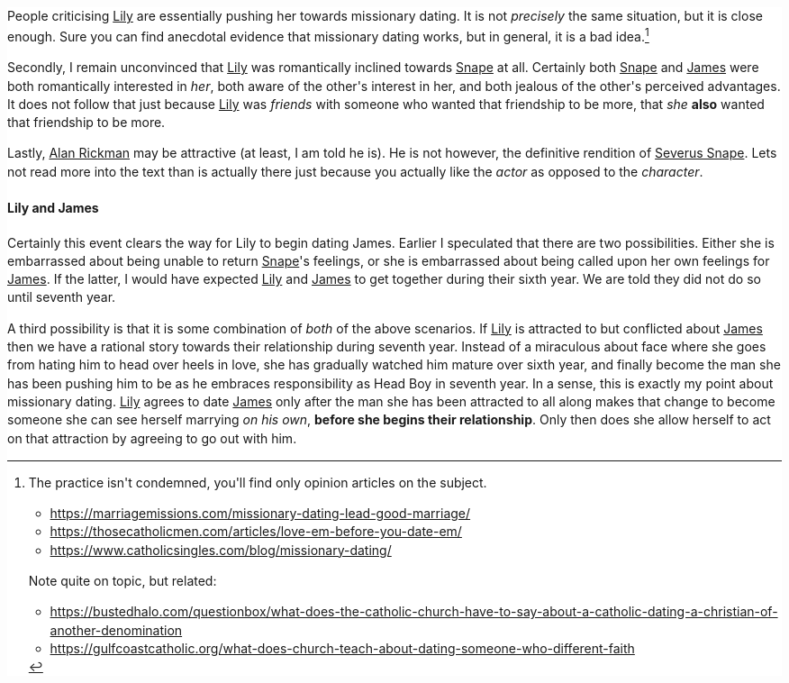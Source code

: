 [Riddle]: ../../riddle/tom_marvolo/

People criticising [Lily] are essentially pushing her towards missionary
dating. It is not _precisely_ the same situation, but it is close enough.
Sure you can find anecdotal evidence that missionary dating works, but in
general, it is a bad idea.[^211220-2]

Secondly, I remain unconvinced that [Lily] was romantically inclined towards
[Snape] at all. Certainly both [Snape] and [James] were both
romantically interested in _her_, both aware of the other's interest in her,
and both jealous of the other's perceived advantages. It does not follow that
just because [Lily] was _friends_ with someone who wanted that friendship to
be more, that _she_ **also** wanted that friendship to be more.

Lastly, [Alan Rickman] may be attractive (at least, I am
told he is). He is not however, the definitive rendition of [Severus
Snape][Snape]. Lets not read more into the text than is actually there just
because you actually like the _actor_ as opposed to the _character_.

[Alan Rickman]: https://en.wikipedia.org/wiki/Alan_Rickman

[^211220-2]: 
    The practice isn't condemned, you'll find only opinion articles on
    the subject.

    - https://marriagemissions.com/missionary-dating-lead-good-marriage/
    - https://thosecatholicmen.com/articles/love-em-before-you-date-em/
    - https://www.catholicsingles.com/blog/missionary-dating/

    Note quite on topic, but related:

    - https://bustedhalo.com/questionbox/what-does-the-catholic-church-have-to-say-about-a-catholic-dating-a-christian-of-another-denomination
    - https://gulfcoastcatholic.org/what-does-church-teach-about-dating-someone-who-different-faith

#### Lily and James

Certainly this event clears the way for Lily to begin dating James. Earlier I
speculated that there are two possibilities. Either she is embarrassed about
being unable to return [Snape]'s feelings, or she is embarrassed about being
called upon her own feelings for [James]. If the latter, I would have expected
[Lily] and [James] to get together during their sixth year. We are told they
did not do so until seventh year.

A third possibility is that it is some combination of _both_ of the above
scenarios. If [Lily] is attracted to but conflicted about [James] then we have
a rational story towards their relationship during seventh year. Instead of a
miraculous about face where she goes from hating him to head over heels in love,
she has gradually watched him mature over sixth year, and finally become the man
she has been pushing him to be as he embraces responsibility as Head Boy in
seventh year. In a sense, this is exactly my point about missionary dating.
[Lily] agrees to date [James] only after the man she has been attracted to all
along makes that change to become someone she can see herself marrying _on his
own_, **before she begins their relationship**. Only then does she allow herself
to act on that attraction by agreeing to go out with him.

[Occlumens]: /Harrypedia/magic/the_mind_arts/occlumency/
[Harry]: /Harrypedia/people/Potter/Harry_James/
[Hogwarts]: /Harrypedia/hogwarts/


[Sirius]: /Harrypedia/people/black/sirius_iii/
[James]: /Harrypedia/people/Potter/James/
[Lily]: /Harrypedia/people/evans/lily_j/
[Snape]: /Harrypedia/people/snape/severus/
[Severus]: /Harrypedia/people/snape/severus/
[McGonagall]: /Harrypedia/people/mcgonagall/minerva/
[Dumbledore]: /Harrypedia/people/dumbledore/albus_percival_wulfric_brian/
[Lupin]: /Harrypedia/people/lupin/remus_john/
[Harry Potter and the Prisoner of Azkaban]: https://www.goodreads.com/book/show/5.Harry_Potter_and_the_Prisoner_of_Azkaban
[Dark Magic]: /Harrypedia/magic/dark/
[Harry Potter and the Order of the Phoenix]: https://www.goodreads.com/book/show/2.Harry_Potter_and_the_Order_of_the_Phoenix
[Toxic]: https://www.fanfiction.net/s/12795425/2/Toxic
[RPM1]: https://www.pottermore.com
[Harry Potter and the Deathly Hallows]: https://www.librarything.com/work/3577382/book/225886820
